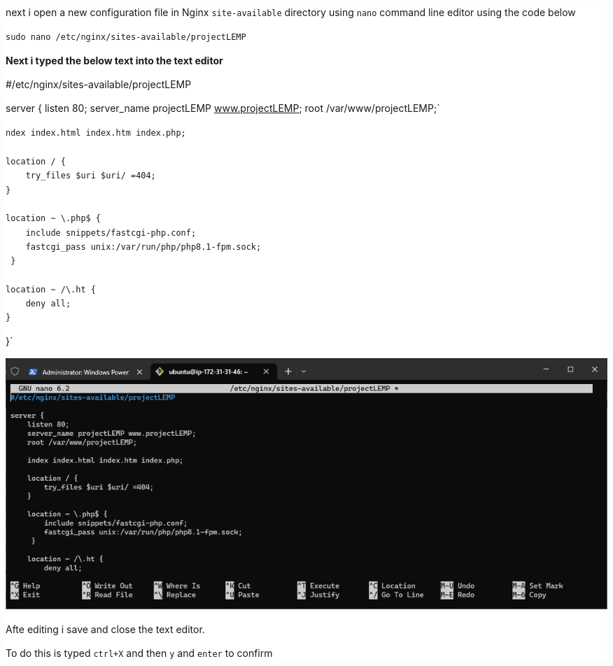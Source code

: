 next i open a new configuration file in Nginx `site-available` directory using `nano` command line editor using the code below

`sudo nano /etc/nginx/sites-available/projectLEMP`

**Next i typed the below text into the text editor** 

#/etc/nginx/sites-available/projectLEMP

server {
    listen 80;
    server_name projectLEMP www.projectLEMP;
    root /var/www/projectLEMP;`

    ndex index.html index.htm index.php;

    location / {
        try_files $uri $uri/ =404;
    }

    location ~ \.php$ {
        include snippets/fastcgi-php.conf;
        fastcgi_pass unix:/var/run/php/php8.1-fpm.sock;
     }

    location ~ /\.ht {
        deny all;
    }

}`


![open a new configuration](<images/22 create new file and paste bare bone configuration.PNG>)

Afte editing i save and close the text editor.

To do this is typed `ctrl+X` and then `y` and `enter` to confirm


